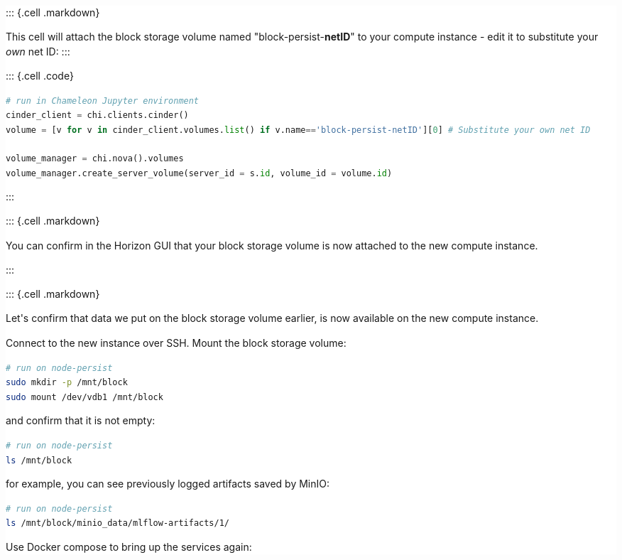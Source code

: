 ::: {.cell .markdown}

This cell will attach the block storage volume named "block-persist-**netID**" to your compute instance - edit it to substitute your *own* net ID:
:::


::: {.cell .code}
```python
# run in Chameleon Jupyter environment
cinder_client = chi.clients.cinder()
volume = [v for v in cinder_client.volumes.list() if v.name=='block-persist-netID'][0] # Substitute your own net ID

volume_manager = chi.nova().volumes
volume_manager.create_server_volume(server_id = s.id, volume_id = volume.id)
```
:::


::: {.cell .markdown}

You can confirm in the Horizon GUI that your block storage volume is now attached to the new compute instance.

:::



::: {.cell .markdown}

Let's confirm that data we put on the block storage volume earlier, is now available on the new compute instance. 


Connect to the new instance over SSH. Mount the block storage volume:


```bash
# run on node-persist
sudo mkdir -p /mnt/block
sudo mount /dev/vdb1 /mnt/block
```

and confirm that it is not empty:

```bash
# run on node-persist
ls /mnt/block
```


for example, you can see previously logged artifacts saved by MinIO:


```bash
# run on node-persist
ls /mnt/block/minio_data/mlflow-artifacts/1/
```


Use Docker compose to bring up the services again:

